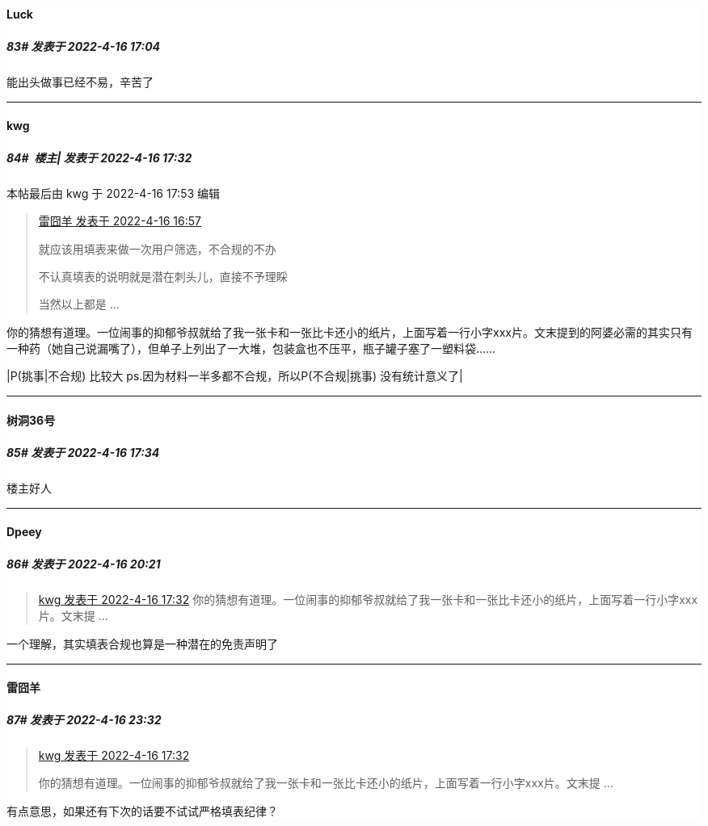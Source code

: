 ####  Luck  
##### 83#       发表于 2022-4-16 17:04

能出头做事已经不易，辛苦了

*****

####  kwg  
##### 84#         楼主| 发表于 2022-4-16 17:32

 本帖最后由 kwg 于 2022-4-16 17:53 编辑 
<blockquote><a href="httphttps://bbs.saraba1st.com/2b/forum.php?mod=redirect&amp;goto=findpost&amp;pid=55474453&amp;ptid=2064641" target="_blank">雷囧羊 发表于 2022-4-16 16:57</a>

就应该用填表来做一次用户筛选，不合规的不办

不认真填表的说明就是潜在刺头儿，直接不予理睬

当然以上都是 ...</blockquote>
你的猜想有道理。一位闹事的抑郁爷叔就给了我一张卡和一张比卡还小的纸片，上面写着一行小字xxx片。文末提到的阿婆必需的其实只有一种药（她自己说漏嘴了），但单子上列出了一大堆，包装盒也不压平，瓶子罐子塞了一塑料袋……

|P(挑事|不合规) 比较大 ps.因为材料一半多都不合规，所以P(不合规|挑事) 没有统计意义了|

*****

####  树洞36号  
##### 85#       发表于 2022-4-16 17:34

楼主好人



*****

####  Dpeey  
##### 86#       发表于 2022-4-16 20:21

<blockquote><a href="httphttps://bbs.saraba1st.com/2b/forum.php?mod=redirect&amp;goto=findpost&amp;pid=55474733&amp;ptid=2064641" target="_blank">kwg 发表于 2022-4-16 17:32</a>
你的猜想有道理。一位闹事的抑郁爷叔就给了我一张卡和一张比卡还小的纸片，上面写着一行小字xxx片。文末提 ...</blockquote>
一个理解，其实填表合规也算是一种潜在的免责声明了



*****

####  雷囧羊  
##### 87#       发表于 2022-4-16 23:32

<blockquote><a href="httphttps://bbs.saraba1st.com/2b/forum.php?mod=redirect&amp;goto=findpost&amp;pid=55474733&amp;ptid=2064641" target="_blank">kwg 发表于 2022-4-16 17:32</a>

你的猜想有道理。一位闹事的抑郁爷叔就给了我一张卡和一张比卡还小的纸片，上面写着一行小字xxx片。文末提 ...</blockquote>
有点意思，如果还有下次的话要不试试严格填表纪律？
